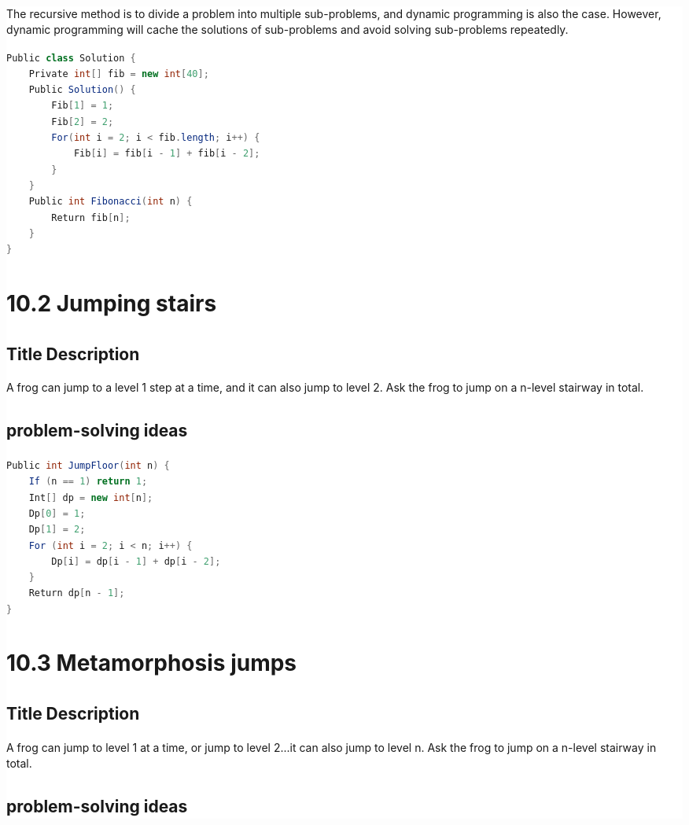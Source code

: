 The recursive method is to divide a problem into multiple sub-problems, and dynamic programming is also the case. However, dynamic programming will cache the solutions of sub-problems and avoid solving sub-problems repeatedly.

```java
Public class Solution {
    Private int[] fib = new int[40];
    Public Solution() {
        Fib[1] = 1;
        Fib[2] = 2;
        For(int i = 2; i < fib.length; i++) {
            Fib[i] = fib[i - 1] + fib[i - 2];
        }
    }
    Public int Fibonacci(int n) {
        Return fib[n];
    }
}
```

# 10.2 Jumping stairs

## Title Description

A frog can jump to a level 1 step at a time, and it can also jump to level 2. Ask the frog to jump on a n-level stairway in total.

## problem-solving ideas

```java
Public int JumpFloor(int n) {
    If (n == 1) return 1;
    Int[] dp = new int[n];
    Dp[0] = 1;
    Dp[1] = 2;
    For (int i = 2; i < n; i++) {
        Dp[i] = dp[i - 1] + dp[i - 2];
    }
    Return dp[n - 1];
}
```

# 10.3 Metamorphosis jumps

## Title Description

A frog can jump to level 1 at a time, or jump to level 2...it can also jump to level n. Ask the frog to jump on a n-level stairway in total.

## problem-solving ideas
